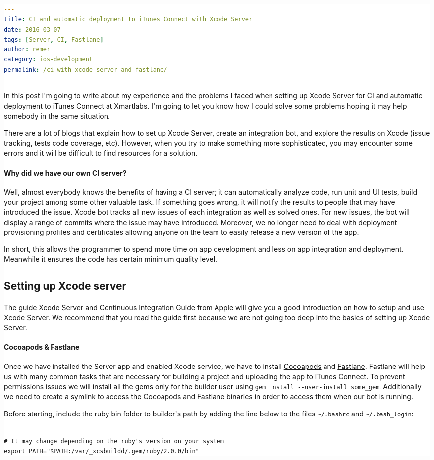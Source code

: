 ```yaml
---
title: CI and automatic deployment to iTunes Connect with Xcode Server
date: 2016-03-07
tags: [Server, CI, Fastlane]
author: remer
category: ios-development
permalink: /ci-with-xcode-server-and-fastlane/
---
```


In this post I'm going to write about my experience and the problems I faced when setting up Xcode Server for CI and automatic deployment to iTunes Connect at Xmartlabs. I'm going to let you know how I could solve some problems hoping it may help somebody in the same situation.

There are a lot of blogs that explain how to set up Xcode Server, create an integration bot, and explore the results on Xcode (issue tracking, tests code coverage, etc). However, when you try to make something more sophisticated, you may encounter some errors and it will be difficult to find resources for a solution.


#### Why did we have our own CI server?

Well, almost everybody knows the benefits of having a CI server; it can automatically analyze code, run unit and UI tests, build your project among some other valuable task. If something goes wrong, it will notify the results to people that may have introduced the issue. Xcode bot tracks all new issues of each integration as well as solved ones. For new issues, the bot will display a range of commits where the issue may have introduced. Moreover, we no longer need to deal with deployment provisioning profiles and certificates allowing anyone on the team to easily release a new version of the app.    

In short, this allows the programmer to spend more time on app development and less on app integration and deployment. Meanwhile it ensures the code has certain minimum quality level.

## Setting up Xcode server

The guide [Xcode Server and Continuous Integration Guide](https://developer.apple.com/library/ios/documentation/IDEs/Conceptual/xcode_guide-continuous_integration/) from Apple will give you a good introduction on how to setup and use Xcode Server. We recommend that you read the guide first because we are not going too deep into the basics of setting up Xcode Server.

#### Cocoapods & Fastlane

Once we have installed the Server app and enabled Xcode service, we have to install [Cocoapods](https://cocoapods.org/) and [Fastlane](https://fastlane.tools/). Fastlane will help us with many common tasks that are necessary for building a project and uploading the app to iTunes Connect.
To prevent permissions issues we will install all the gems only for the builder user using `gem install --user-install some_gem`. Additionally we need to create a symlink to access the Cocoapods and Fastlane binaries in order to access them when our bot is running.

Before starting, include the ruby bin folder to builder's path by adding the line below to the files `~/.bashrc` and `~/.bash_login`:

```shell

# It may change depending on the ruby's version on your system
export PATH="$PATH:/var/_xcsbuildd/.gem/ruby/2.0.0/bin"

```
